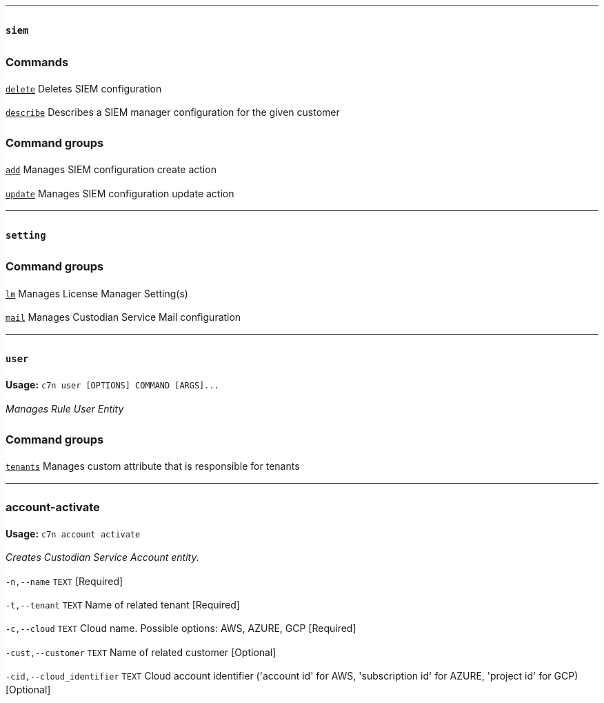 ---------------------------------------

### `siem`

### Commands

[`delete`](#siem-delete) Deletes SIEM configuration

[`describe`](#siem-describe) Describes a SIEM manager configuration for the given customer

### Command groups

[`add`](#siem-add) Manages SIEM configuration create action

[`update`](#siem-update) Manages SIEM configuration update action

----------------------------------------

### `setting`

### Command groups

[`lm`](#setting-lm) Manages License Manager Setting(s)

[`mail`](#setting-mail) Manages Custodian Service Mail configuration

-----------------------------------------

### `user`

**Usage:** `c7n user [OPTIONS] COMMAND [ARGS]...`

_Manages Rule User Entity_

### Command groups

[`tenants`](#user-tenants) Manages custom attribute that is responsible for tenants

----------------------------------------

### account-activate

**Usage:** `c7n account activate`

_Creates Custodian Service Account entity._

`-n,--name` `TEXT` [Required]

`-t,--tenant` `TEXT` Name of related tenant [Required]

`-c,--cloud` `TEXT` Cloud name. Possible options: AWS, AZURE, GCP [Required]

`-cust,--customer` `TEXT` Name of related customer [Optional]

`-cid,--cloud_identifier` `TEXT` Cloud account identifier ('account id' for
AWS, 'subscription id' for AZURE, 'project id' for GCP) [Optional]
